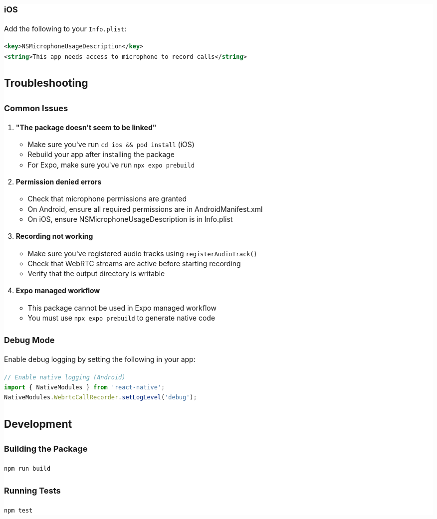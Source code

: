 ### iOS

Add the following to your `Info.plist`:

```xml
<key>NSMicrophoneUsageDescription</key>
<string>This app needs access to microphone to record calls</string>
```

## Troubleshooting

### Common Issues

1. **"The package doesn't seem to be linked"**
   - Make sure you've run `cd ios && pod install` (iOS)
   - Rebuild your app after installing the package
   - For Expo, make sure you've run `npx expo prebuild`

2. **Permission denied errors**
   - Check that microphone permissions are granted
   - On Android, ensure all required permissions are in AndroidManifest.xml
   - On iOS, ensure NSMicrophoneUsageDescription is in Info.plist

3. **Recording not working**
   - Make sure you've registered audio tracks using `registerAudioTrack()`
   - Check that WebRTC streams are active before starting recording
   - Verify that the output directory is writable

4. **Expo managed workflow**
   - This package cannot be used in Expo managed workflow
   - You must use `npx expo prebuild` to generate native code

### Debug Mode

Enable debug logging by setting the following in your app:

```typescript
// Enable native logging (Android)
import { NativeModules } from 'react-native';
NativeModules.WebrtcCallRecorder.setLogLevel('debug');
```

## Development

### Building the Package

```bash
npm run build
```

### Running Tests

```bash
npm test
```
